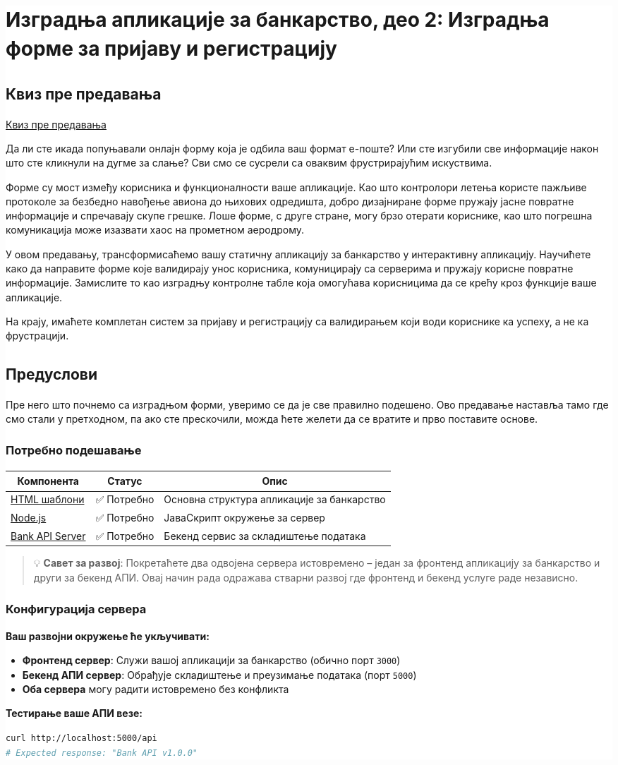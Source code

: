 
# Изградња апликације за банкарство, део 2: Изградња форме за пријаву и регистрацију

## Квиз пре предавања

[Квиз пре предавања](https://ff-quizzes.netlify.app/web/quiz/43)

Да ли сте икада попуњавали онлајн форму која је одбила ваш формат е-поште? Или сте изгубили све информације након што сте кликнули на дугме за слање? Сви смо се сусрели са оваквим фрустрирајућим искуствима.

Форме су мост између корисника и функционалности ваше апликације. Као што контролори летења користе пажљиве протоколе за безбедно навођење авиона до њихових одредишта, добро дизајниране форме пружају јасне повратне информације и спречавају скупе грешке. Лоше форме, с друге стране, могу брзо отерати кориснике, као што погрешна комуникација може изазвати хаос на прометном аеродрому.

У овом предавању, трансформисаћемо вашу статичну апликацију за банкарство у интерактивну апликацију. Научићете како да направите форме које валидирају унос корисника, комуницирају са серверима и пружају корисне повратне информације. Замислите то као изградњу контролне табле која омогућава корисницима да се крећу кроз функције ваше апликације.

На крају, имаћете комплетан систем за пријаву и регистрацију са валидирањем који води кориснике ка успеху, а не ка фрустрацији.

## Предуслови

Пре него што почнемо са изградњом форми, уверимо се да је све правилно подешено. Ово предавање наставља тамо где смо стали у претходном, па ако сте прескочили, можда ћете желети да се вратите и прво поставите основе.

### Потребно подешавање

| Компонента | Статус | Опис |
|------------|--------|-------|
| [HTML шаблони](../1-template-route/README.md) | ✅ Потребно | Основна структура апликације за банкарство |
| [Node.js](https://nodejs.org) | ✅ Потребно | ЈаваСкрипт окружење за сервер |
| [Bank API Server](../api/README.md) | ✅ Потребно | Бекенд сервис за складиштење података |

> 💡 **Савет за развој**: Покретаћете два одвојена сервера истовремено – један за фронтенд апликацију за банкарство и други за бекенд АПИ. Овај начин рада одражава стварни развој где фронтенд и бекенд услуге раде независно.

### Конфигурација сервера

**Ваш развојни окружење ће укључивати:**
- **Фронтенд сервер**: Служи вашој апликацији за банкарство (обично порт `3000`)
- **Бекенд АПИ сервер**: Обрађује складиштење и преузимање података (порт `5000`)
- **Оба сервера** могу радити истовремено без конфликта

**Тестирање ваше АПИ везе:**
```bash
curl http://localhost:5000/api
# Expected response: "Bank API v1.0.0"
```
